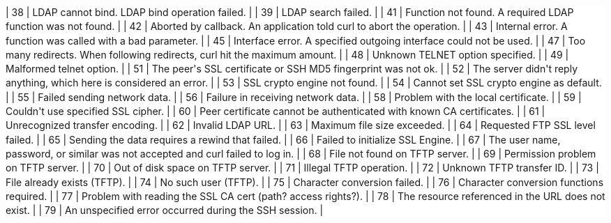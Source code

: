 | 38 | LDAP cannot bind. LDAP bind operation failed. |
| 39 | LDAP search failed. |
| 41 | Function not found. A required LDAP function was not found. |
| 42 | Aborted by callback. An application told curl to abort the operation. |
| 43 | Internal error. A function was called with a bad parameter. |
| 45 | Interface error. A specified outgoing interface could not be used. |
| 47 | Too many redirects. When following redirects, curl hit the maximum amount. |
| 48 | Unknown TELNET option specified. |
| 49 | Malformed telnet option. |
| 51 | The peer's SSL certificate or SSH MD5 fingerprint was not ok. |
| 52 | The server didn't reply anything, which here is considered an error. |
| 53 | SSL crypto engine not found. |
| 54 | Cannot set SSL crypto engine as default. |
| 55 | Failed sending network data. |
| 56 | Failure in receiving network data. |
| 58 | Problem with the local certificate. |
| 59 | Couldn't use specified SSL cipher. |
| 60 | Peer certificate cannot be authenticated with known CA certificates. |
| 61 | Unrecognized transfer encoding. |
| 62 | Invalid LDAP URL. |
| 63 | Maximum file size exceeded. |
| 64 | Requested FTP SSL level failed. |
| 65 | Sending the data requires a rewind that failed. |
| 66 | Failed to initialize SSL Engine. |
| 67 | The user name, password, or similar was not accepted and curl failed to log in. |
| 68 | File not found on TFTP server. |
| 69 | Permission problem on TFTP server. |
| 70 | Out of disk space on TFTP server. |
| 71 | Illegal TFTP operation. |
| 72 | Unknown TFTP transfer ID. |
| 73 | File already exists \(TFTP\). |
| 74 | No such user \(TFTP\). |
| 75 | Character conversion failed. |
| 76 | Character conversion functions required. |
| 77 | Problem with reading the SSL CA cert \(path? access rights?\). |
| 78 | The resource referenced in the URL does not exist. |
| 79 | An unspecified error occurred during the SSH session. |